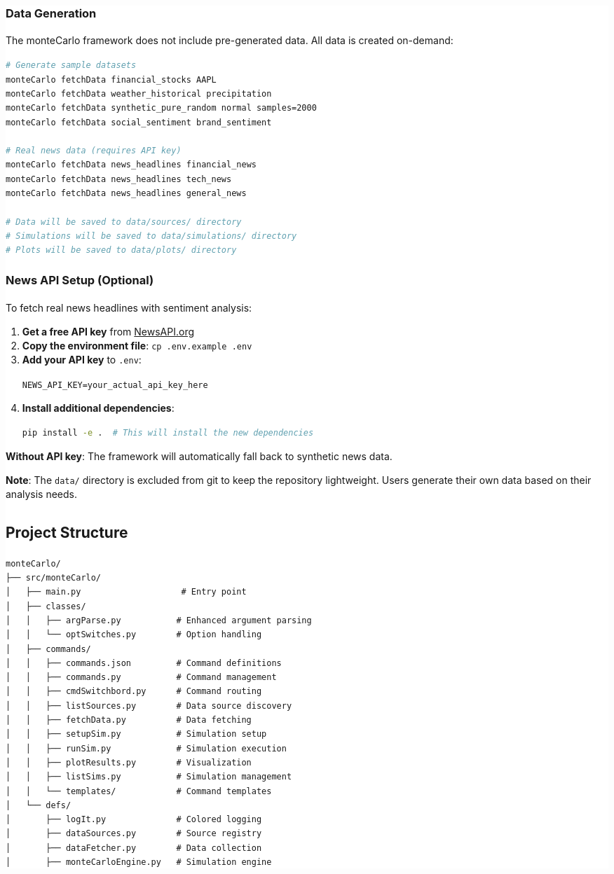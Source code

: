 ### Data Generation

The monteCarlo framework does not include pre-generated data. All data is created on-demand:

```bash
# Generate sample datasets
monteCarlo fetchData financial_stocks AAPL
monteCarlo fetchData weather_historical precipitation
monteCarlo fetchData synthetic_pure_random normal samples=2000
monteCarlo fetchData social_sentiment brand_sentiment

# Real news data (requires API key)
monteCarlo fetchData news_headlines financial_news
monteCarlo fetchData news_headlines tech_news
monteCarlo fetchData news_headlines general_news

# Data will be saved to data/sources/ directory
# Simulations will be saved to data/simulations/ directory
# Plots will be saved to data/plots/ directory
```

### News API Setup (Optional)

To fetch real news headlines with sentiment analysis:

1. **Get a free API key** from [NewsAPI.org](https://newsapi.org/)
2. **Copy the environment file**: `cp .env.example .env`
3. **Add your API key** to `.env`:
   ```
   NEWS_API_KEY=your_actual_api_key_here
   ```
4. **Install additional dependencies**:
   ```bash
   pip install -e .  # This will install the new dependencies
   ```

**Without API key**: The framework will automatically fall back to synthetic news data.

**Note**: The `data/` directory is excluded from git to keep the repository lightweight. Users generate their own data based on their analysis needs.

## Project Structure

```
monteCarlo/
├── src/monteCarlo/
│   ├── main.py                    # Entry point
│   ├── classes/
│   │   ├── argParse.py           # Enhanced argument parsing
│   │   └── optSwitches.py        # Option handling
│   ├── commands/
│   │   ├── commands.json         # Command definitions
│   │   ├── commands.py           # Command management
│   │   ├── cmdSwitchbord.py      # Command routing
│   │   ├── listSources.py        # Data source discovery
│   │   ├── fetchData.py          # Data fetching
│   │   ├── setupSim.py           # Simulation setup
│   │   ├── runSim.py             # Simulation execution
│   │   ├── plotResults.py        # Visualization
│   │   ├── listSims.py           # Simulation management
│   │   └── templates/            # Command templates
│   └── defs/
│       ├── logIt.py              # Colored logging
│       ├── dataSources.py        # Source registry
│       ├── dataFetcher.py        # Data collection
│       ├── monteCarloEngine.py   # Simulation engine
```